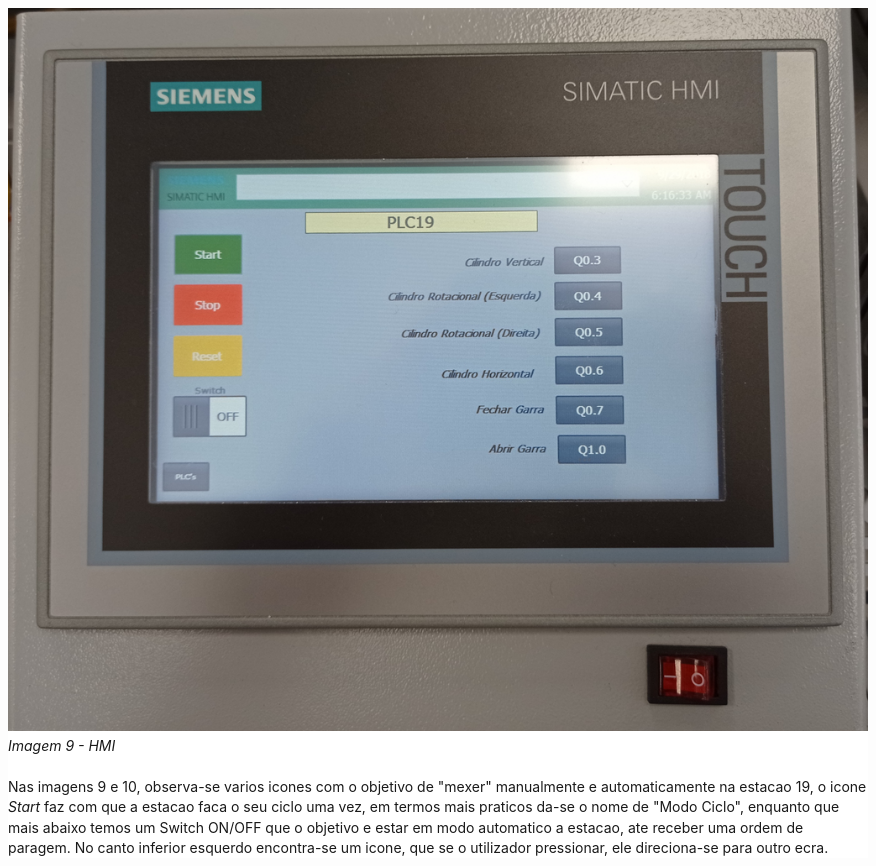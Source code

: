 ![](./lines/line31/2020_2021/HMI/Fotos/HMI4.jpg)
*Imagem 9 - HMI*
<br /><br />
Nas imagens 9 e 10, observa-se varios icones com o objetivo de "mexer" manualmente e automaticamente na estacao 19, o icone *Start* faz com que a estacao faca o seu ciclo uma vez, em termos mais praticos da-se o nome de "Modo Ciclo", enquanto que mais abaixo temos um Switch ON/OFF que o objetivo e estar em modo automatico a estacao, ate receber uma ordem de paragem.
No canto inferior esquerdo encontra-se um icone, que se o utilizador pressionar, ele direciona-se para outro ecra.